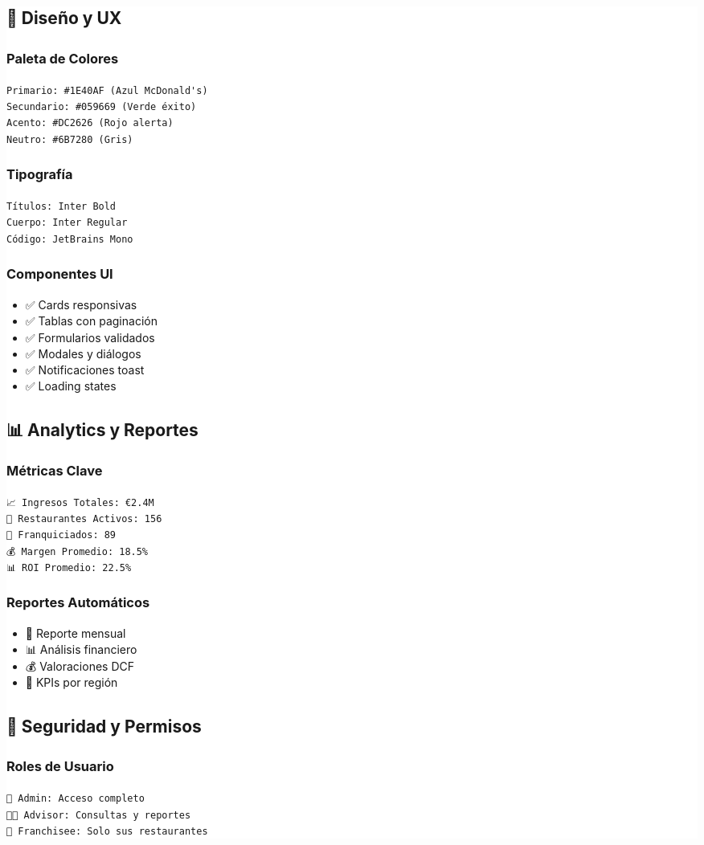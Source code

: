 ## 🎨 Diseño y UX

### Paleta de Colores
```
Primario: #1E40AF (Azul McDonald's)
Secundario: #059669 (Verde éxito)
Acento: #DC2626 (Rojo alerta)
Neutro: #6B7280 (Gris)
```

### Tipografía
```
Títulos: Inter Bold
Cuerpo: Inter Regular
Código: JetBrains Mono
```

### Componentes UI
- ✅ Cards responsivas
- ✅ Tablas con paginación
- ✅ Formularios validados
- ✅ Modales y diálogos
- ✅ Notificaciones toast
- ✅ Loading states

## 📊 Analytics y Reportes

### Métricas Clave
```
📈 Ingresos Totales: €2.4M
🏪 Restaurantes Activos: 156
👥 Franquiciados: 89
💰 Margen Promedio: 18.5%
📊 ROI Promedio: 22.5%
```

### Reportes Automáticos
- 📅 Reporte mensual
- 📊 Análisis financiero
- 💰 Valoraciones DCF
- 🎯 KPIs por región

## 🔐 Seguridad y Permisos

### Roles de Usuario
```
👑 Admin: Acceso completo
👨‍💼 Advisor: Consultas y reportes
👤 Franchisee: Solo sus restaurantes
```
